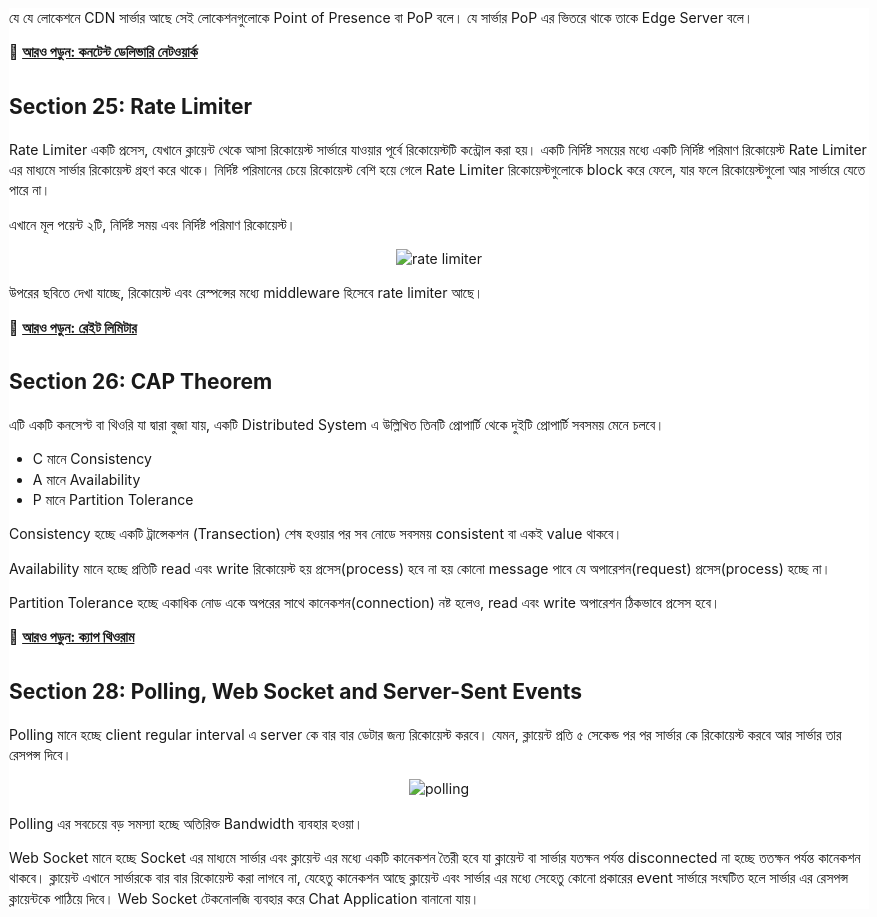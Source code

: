 যে যে লোকেশনে CDN সার্ভার আছে সেই লোকেশনগুলোকে Point of Presence বা PoP বলে। যে সার্ভার PoP এর ভিতরে থাকে তাকে Edge Server বলে।

🔗 [**আরও পড়ুন: কনটেন্ট ডেলিভারি নেটওয়ার্ক**](./sections/cdn/README.md)

## Section 25: Rate Limiter

Rate Limiter একটি প্রসেস, যেখানে ক্লায়েন্ট থেকে আসা রিকোয়েস্ট সার্ভারে যাওয়ার পূর্বে রিকোয়েস্টটি কন্ট্রোল করা হয়। একটি নির্দিষ্ট সময়ের মধ্যে একটি নির্দিষ্ট পরিমাণ রিকোয়েস্ট Rate Limiter এর মাধ্যমে সার্ভার রিকোয়েস্ট গ্রহণ করে থাকে। নির্দিষ্ট পরিমানের চেয়ে রিকোয়েস্ট বেশি হয়ে গেলে Rate Limiter রিকোয়েস্টগুলোকে block করে ফেলে, যার ফলে রিকোয়েস্টগুলো আর সার্ভারে যেতে পারে না।

এখানে মূল পয়েন্ট ২টি, নির্দিষ্ট সময় এবং নির্দিষ্ট পরিমাণ রিকোয়েস্ট।

<p align="center">
  <img src="./images/rate-limiter.png" alt="rate limiter">
</p>

উপরের ছবিতে দেখা যাচ্ছে, রিকোয়েস্ট এবং রেস্পন্সের মধ্যে middleware হিসেবে rate limiter আছে।

🔗 [**আরও পড়ুন: রেইট লিমিটার**](./sections/rate-limiter/README.md)

## Section 26: CAP Theorem

এটি একটি কনসেপ্ট বা থিওরি যা দ্বারা বুজা যায়, একটি Distributed System এ উল্লিখিত তিনটি প্রোপার্টি থেকে দুইটি প্রোপার্টি সবসময় মেনে চলবে।

- C মানে Consistency
- A মানে Availability
- P মানে Partition Tolerance

Consistency হচ্ছে একটি ট্রান্সেকশন (Transection) শেষ হওয়ার পর সব নোডে সবসময় consistent বা একই value থাকবে।

Availability মানে হচ্ছে প্রতিটি read এবং write রিকোয়েস্ট হয় প্রসেস(process) হবে না হয় কোনো message পাবে যে অপারেশন(request) প্রসেস(process) হচ্ছে না।

Partition Tolerance হচ্ছে একাধিক নোড একে অপরের সাথে কানেকশন(connection) নষ্ট হলেও, read এবং write অপারেশন ঠিকভাবে প্রসেস হবে।

🔗 [**আরও পড়ুন: ক্যাপ থিওরাম**](./sections/cap-theorem/README.md)

## Section 28: Polling, Web Socket and Server-Sent Events

Polling মানে হচ্ছে client regular interval এ server কে বার বার ডেটার জন্য রিকোয়েস্ট করবে। যেমন, ক্লায়েন্ট প্রতি ৫ সেকেন্ড পর পর সার্ভার কে রিকোয়েস্ট করবে আর সার্ভার তার রেসপন্স দিবে।

<p align="center">
  <img src="./images/polling.png" alt="polling">
</p>

Polling এর সবচেয়ে বড় সমস্যা হচ্ছে অতিরিক্ত Bandwidth ব্যবহার হওয়া।

Web Socket মানে হচ্ছে Socket এর মাধ্যমে সার্ভার এবং ক্লায়েন্ট এর মধ্যে একটি কানেকশন তৈরী হবে যা ক্লায়েন্ট বা সার্ভার যতক্ষন পর্যন্ত disconnected না হচ্ছে ততক্ষন পর্যন্ত কানেকশন থাকবে। ক্লায়েন্ট এখানে সার্ভারকে বার বার রিকোয়েস্ট করা লাগবে না, যেহেতু কানেকশন আছে ক্লায়েন্ট এবং সার্ভার এর মধ্যে সেহেতু কোনো প্রকারের event সার্ভারে সংঘটিত হলে সার্ভার এর রেসপন্স ক্লায়েন্টকে পাঠিয়ে দিবে। Web Socket টেকনোলজি ব্যবহার করে Chat Application বানানো যায়।
